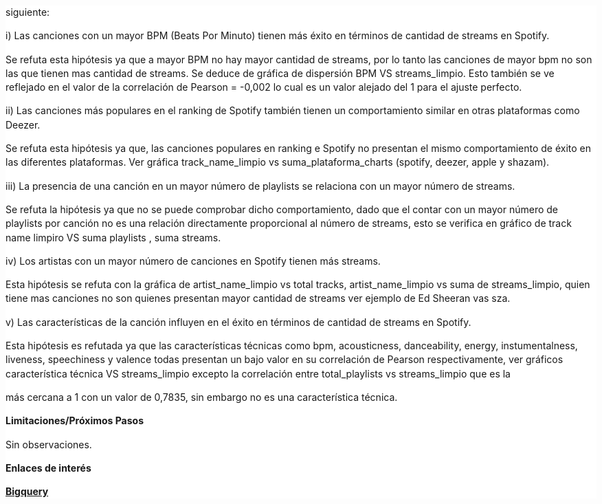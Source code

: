 siguiente:



i) Las canciones con un mayor BPM (Beats Por Minuto) tienen más éxito en términos de cantidad de streams en Spotify.

Se refuta esta hipótesis ya que a mayor BPM no hay mayor cantidad de streams, por lo tanto las canciones de mayor bpm no son las que tienen mas cantidad de streams. Se deduce de gráfica de dispersión BPM VS streams_limpio. Esto también se ve reflejado en el valor de la correlación de Pearson = -0,002 lo cual es un valor alejado del 1 para el ajuste perfecto.



ii) Las canciones más populares en el ranking de Spotify también tienen un comportamiento similar en otras plataformas como Deezer.

Se refuta esta hipótesis ya que, las canciones populares en ranking e Spotify no presentan el mismo comportamiento de éxito en las diferentes plataformas. Ver gráfica track_name_limpio vs suma_plataforma_charts (spotify, deezer, apple y shazam).



iii) La presencia de una canción en un mayor número de playlists se relaciona con un mayor número de streams.

Se refuta la hipótesis ya que no se puede comprobar dicho comportamiento, dado que el contar con un mayor número de playlists por canción no es una relación directamente proporcional al número de streams, esto se verifica en gráfico de track name limpiro VS suma playlists , suma streams.



iv) Los artistas con un mayor número de canciones en Spotify tienen más streams.


Esta hipótesis se refuta con la gráfica de artist\_name\_limpio vs total tracks, artist\_name\_limpio vs suma de streams\_limpio, quien tiene mas canciones no son quienes presentan mayor cantidad de streams ver ejemplo de Ed Sheeran vas sza.



v) Las características de la canción influyen en el éxito en términos de cantidad de streams en Spotify.


Esta hipótesis es refutada ya que las características técnicas como bpm, acousticness, danceability, energy, instumentalness, liveness, speechiness y valence todas presentan un bajo valor en su correlación de Pearson respectivamente, ver gráficos característica técnica VS streams\_limpio excepto la correlación entre total\_playlists vs streams\_limpio que es la

más cercana a 1 con un valor de 0,7835, sin embargo no es una característica técnica.



**Limitaciones/Próximos Pasos**

Sin observaciones.





**Enlaces de interés**


[**Bigquery**](https://console.cloud.google.com/bigquery?project=proyecto-2-hipotesis-17062024&ws=!1m0)
